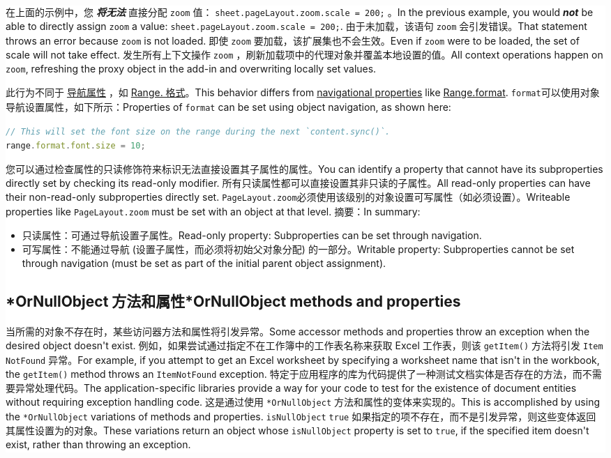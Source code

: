 <span data-ttu-id="cfce7-199">在上面的示例中，您 ***将无法*** 直接分配 `zoom` 值： `sheet.pageLayout.zoom.scale = 200;` 。</span><span class="sxs-lookup"><span data-stu-id="cfce7-199">In the previous example, you would ***not*** be able to directly assign `zoom` a value: `sheet.pageLayout.zoom.scale = 200;`.</span></span> <span data-ttu-id="cfce7-200">由于未加载，该语句 `zoom` 会引发错误。</span><span class="sxs-lookup"><span data-stu-id="cfce7-200">That statement throws an error because `zoom` is not loaded.</span></span> <span data-ttu-id="cfce7-201">即使 `zoom` 要加载，该扩展集也不会生效。</span><span class="sxs-lookup"><span data-stu-id="cfce7-201">Even if `zoom` were to be loaded, the set of scale will not take effect.</span></span> <span data-ttu-id="cfce7-202">发生所有上下文操作 `zoom` ，刷新加载项中的代理对象并覆盖本地设置的值。</span><span class="sxs-lookup"><span data-stu-id="cfce7-202">All context operations happen on `zoom`, refreshing the proxy object in the add-in and overwriting locally set values.</span></span>

<span data-ttu-id="cfce7-203">此行为不同于 [导航属性](application-specific-api-model.md#scalar-and-navigation-properties) ，如 [Range. 格式](/javascript/api/excel/excel.range#format)。</span><span class="sxs-lookup"><span data-stu-id="cfce7-203">This behavior differs from [navigational properties](application-specific-api-model.md#scalar-and-navigation-properties) like [Range.format](/javascript/api/excel/excel.range#format).</span></span> <span data-ttu-id="cfce7-204">`format`可以使用对象导航设置属性，如下所示：</span><span class="sxs-lookup"><span data-stu-id="cfce7-204">Properties of `format` can be set using object navigation, as shown here:</span></span>

```js
// This will set the font size on the range during the next `content.sync()`.
range.format.font.size = 10;
```

<span data-ttu-id="cfce7-205">您可以通过检查属性的只读修饰符来标识无法直接设置其子属性的属性。</span><span class="sxs-lookup"><span data-stu-id="cfce7-205">You can identify a property that cannot have its subproperties directly set by checking its read-only modifier.</span></span> <span data-ttu-id="cfce7-206">所有只读属性都可以直接设置其非只读的子属性。</span><span class="sxs-lookup"><span data-stu-id="cfce7-206">All read-only properties can have their non-read-only subproperties directly set.</span></span> <span data-ttu-id="cfce7-207">`PageLayout.zoom`必须使用该级别的对象设置可写属性（如必须设置）。</span><span class="sxs-lookup"><span data-stu-id="cfce7-207">Writeable properties like `PageLayout.zoom` must be set with an object at that level.</span></span> <span data-ttu-id="cfce7-208">摘要：</span><span class="sxs-lookup"><span data-stu-id="cfce7-208">In summary:</span></span>

- <span data-ttu-id="cfce7-209">只读属性：可通过导航设置子属性。</span><span class="sxs-lookup"><span data-stu-id="cfce7-209">Read-only property: Subproperties can be set through navigation.</span></span>
- <span data-ttu-id="cfce7-210">可写属性：不能通过导航 (设置子属性，而必须将初始父对象分配) 的一部分。</span><span class="sxs-lookup"><span data-stu-id="cfce7-210">Writable property: Subproperties cannot be set through navigation (must be set as part of the initial parent object assignment).</span></span>



## <a name="42ornullobject-methods-and-properties"></a><span data-ttu-id="cfce7-211">&#42;OrNullObject 方法和属性</span><span class="sxs-lookup"><span data-stu-id="cfce7-211">&#42;OrNullObject methods and properties</span></span>

<span data-ttu-id="cfce7-212">当所需的对象不存在时，某些访问器方法和属性将引发异常。</span><span class="sxs-lookup"><span data-stu-id="cfce7-212">Some accessor methods and properties throw an exception when the desired object doesn't exist.</span></span> <span data-ttu-id="cfce7-213">例如，如果尝试通过指定不在工作簿中的工作表名称来获取 Excel 工作表，则该 `getItem()` 方法将引发 `ItemNotFound` 异常。</span><span class="sxs-lookup"><span data-stu-id="cfce7-213">For example, if you attempt to get an Excel worksheet by specifying a worksheet name that isn't in the workbook, the `getItem()` method throws an `ItemNotFound` exception.</span></span> <span data-ttu-id="cfce7-214">特定于应用程序的库为代码提供了一种测试文档实体是否存在的方法，而不需要异常处理代码。</span><span class="sxs-lookup"><span data-stu-id="cfce7-214">The application-specific libraries provide a way for your code to test for the existence of document entities without requiring exception handling code.</span></span> <span data-ttu-id="cfce7-215">这是通过使用 `*OrNullObject` 方法和属性的变体来实现的。</span><span class="sxs-lookup"><span data-stu-id="cfce7-215">This is accomplished by using the `*OrNullObject` variations of methods and properties.</span></span> <span data-ttu-id="cfce7-216">`isNullObject` `true` 如果指定的项不存在，而不是引发异常，则这些变体返回其属性设置为的对象。</span><span class="sxs-lookup"><span data-stu-id="cfce7-216">These variations return an object whose `isNullObject` property is set to `true`, if the specified item doesn't exist, rather than throwing an exception.</span></span>

